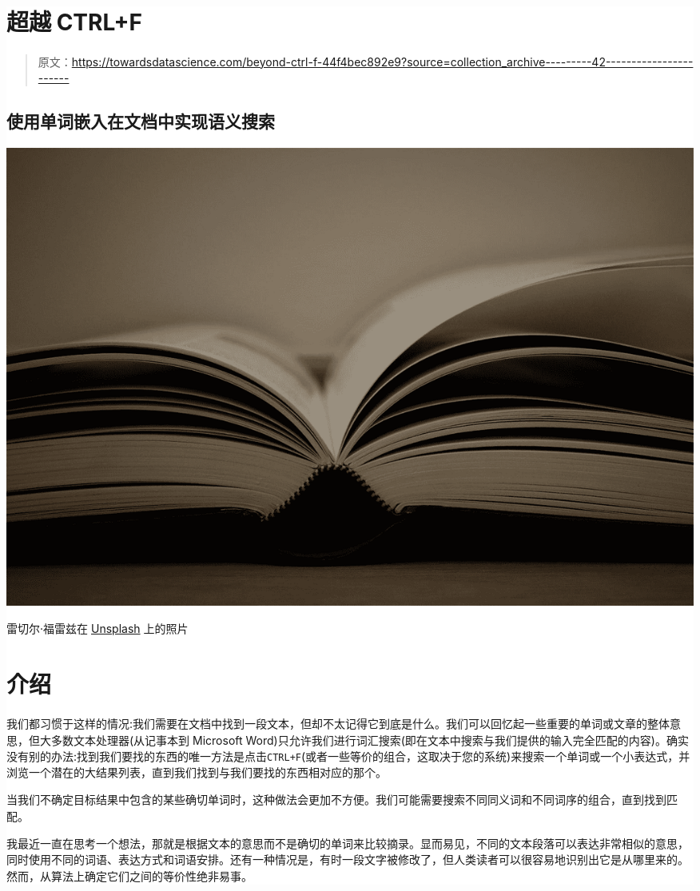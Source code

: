 # 超越 CTRL+F

> 原文：<https://towardsdatascience.com/beyond-ctrl-f-44f4bec892e9?source=collection_archive---------42----------------------->

## 使用单词嵌入在文档中实现语义搜索

![](img/34e3c8e6f2e16ed6af10835c73ba66a3.png)

雷切尔·福雷兹在 [Unsplash](https://unsplash.com?utm_source=medium&utm_medium=referral) 上的照片

# 介绍

我们都习惯于这样的情况:我们需要在文档中找到一段文本，但却不太记得它到底是什么。我们可以回忆起一些重要的单词或文章的整体意思，但大多数文本处理器(从记事本到 Microsoft Word)只允许我们进行词汇搜索(即在文本中搜索与我们提供的输入完全匹配的内容)。确实没有别的办法:找到我们要找的东西的唯一方法是点击`CTRL+F`(或者一些等价的组合，这取决于您的系统)来搜索一个单词或一个小表达式，并浏览一个潜在的大结果列表，直到我们找到与我们要找的东西相对应的那个。

当我们不确定目标结果中包含的某些确切单词时，这种做法会更加不方便。我们可能需要搜索不同同义词和不同词序的组合，直到找到匹配。

我最近一直在思考一个想法，那就是根据文本的意思而不是确切的单词来比较摘录。显而易见，不同的文本段落可以表达非常相似的意思，同时使用不同的词语、表达方式和词语安排。还有一种情况是，有时一段文字被修改了，但人类读者可以很容易地识别出它是从哪里来的。然而，从算法上确定它们之间的等价性绝非易事。
